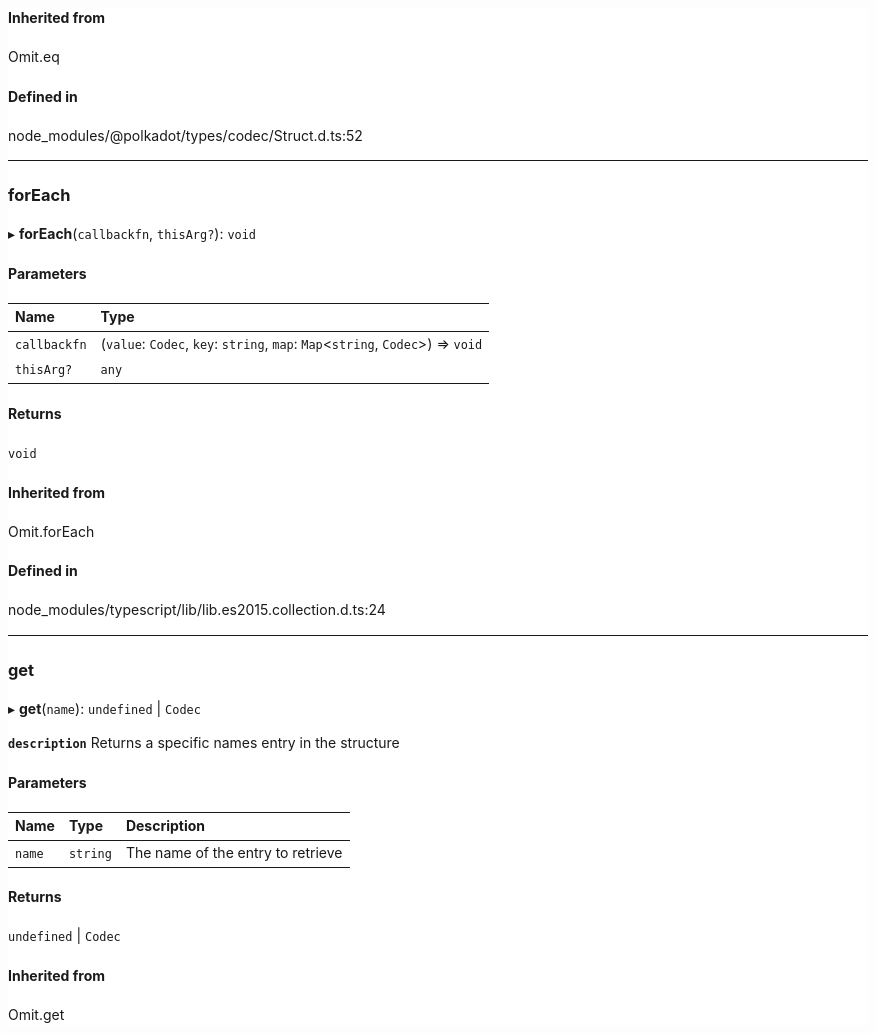 #### Inherited from

Omit.eq

#### Defined in

node_modules/@polkadot/types/codec/Struct.d.ts:52

___

### forEach

▸ **forEach**(`callbackfn`, `thisArg?`): `void`

#### Parameters

| Name | Type |
| :------ | :------ |
| `callbackfn` | (`value`: `Codec`, `key`: `string`, `map`: `Map`<`string`, `Codec`\>) => `void` |
| `thisArg?` | `any` |

#### Returns

`void`

#### Inherited from

Omit.forEach

#### Defined in

node_modules/typescript/lib/lib.es2015.collection.d.ts:24

___

### get

▸ **get**(`name`): `undefined` \| `Codec`

**`description`** Returns a specific names entry in the structure

#### Parameters

| Name | Type | Description |
| :------ | :------ | :------ |
| `name` | `string` | The name of the entry to retrieve |

#### Returns

`undefined` \| `Codec`

#### Inherited from

Omit.get
